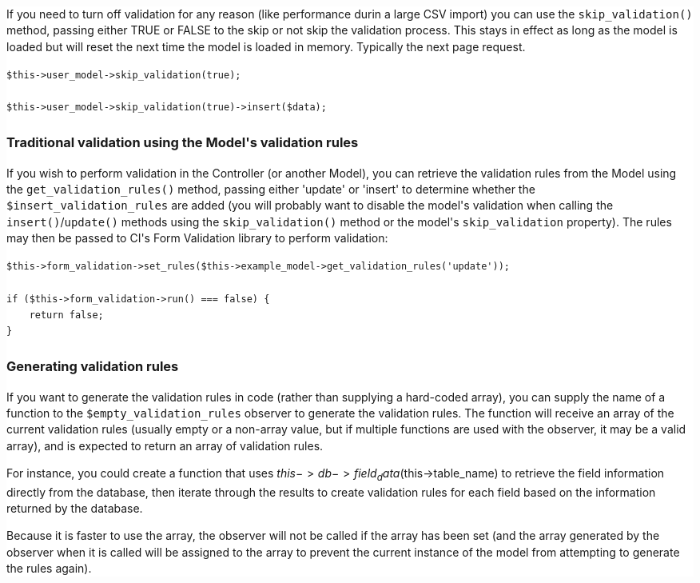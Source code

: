 If you need to turn off validation for any reason (like performance durin a large CSV import) you can use the <tt>skip_validation()</tt> method, passing either TRUE or FALSE to the skip or not skip the validation process. This stays in effect as long as the model is loaded but will reset the next time the model is loaded in memory. Typically the next page request.

    $this->user_model->skip_validation(true);

    $this->user_model->skip_validation(true)->insert($data);

### Traditional validation using the Model's validation rules

If you wish to perform validation in the Controller (or another Model), you can retrieve the validation rules from the Model using the <tt>get_validation_rules()</tt> method, passing either 'update' or 'insert' to determine whether the <tt>$insert_validation_rules</tt> are added (you will probably want to disable the model's validation when calling the <tt>insert()</tt>/<tt>update()</tt> methods using the <tt>skip_validation()</tt> method or the model's <tt>skip_validation</tt> property). The rules may then be passed to CI's Form Validation library to perform validation:

    $this->form_validation->set_rules($this->example_model->get_validation_rules('update'));

    if ($this->form_validation->run() === false) {
        return false;
    }

### Generating validation rules

If you want to generate the validation rules in code (rather than supplying a hard-coded array), you can supply the name of a function to the <tt>$empty_validation_rules</tt> observer to generate the validation rules. The function will receive an array of the current validation rules (usually empty or a non-array value, but if multiple functions are used with the observer, it may be a valid array), and is expected to return an array of validation rules.

For instance, you could create a function that uses $this->db->field_data($this->table_name) to retrieve the field information directly from the database, then iterate through the results to create validation rules for each field based on the information returned by the database.

Because it is faster to use the array, the observer will not be called if the array has been set (and the array generated by the observer when it is called will be assigned to the array to prevent the current instance of the model from attempting to generate the rules again).
